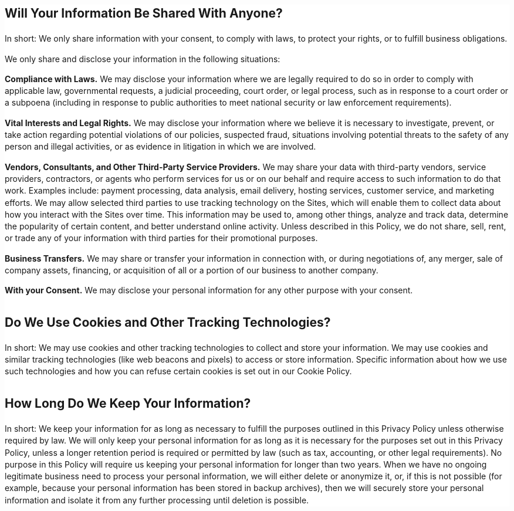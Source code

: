 ## Will Your Information Be Shared With Anyone?

In short: We only share information with your consent, to comply with laws, to protect your rights, or to fulfill business obligations.

We only share and disclose your information in the following situations:

**Compliance with Laws.** We may disclose your information where we are legally required to do so in order to comply with applicable law, governmental requests, a judicial proceeding, court order, or legal process, such as in response to a court order or a subpoena (including in response to public authorities to meet national security or law enforcement requirements).

**Vital Interests and Legal Rights.** We may disclose your information where we believe it is necessary to investigate, prevent, or take action regarding potential violations of our policies, suspected fraud, situations involving potential threats to the safety of any person and illegal activities, or as evidence in litigation in which we are involved.

**Vendors, Consultants, and Other Third-Party Service Providers.** We may share your data with third-party vendors, service providers, contractors, or agents who perform services for us or on our behalf and require access to such information to do that work. Examples include: payment processing, data analysis, email delivery, hosting services, customer service, and marketing efforts. We may allow selected third parties to use tracking technology on the Sites, which will enable them to collect data about how you interact with the Sites over time. This information may be used to, among other things, analyze and track data, determine the popularity of certain content, and better understand online activity. Unless described in this Policy, we do not share, sell, rent, or trade any of your information with third parties for their promotional purposes.

**Business Transfers.** We may share or transfer your information in connection with, or during negotiations of, any merger, sale of company assets, financing, or acquisition of all or a portion of our business to another company.

**With your Consent.** We may disclose your personal information for any other purpose with your consent.

## Do We Use Cookies and Other Tracking Technologies?

In short: We may use cookies and other tracking technologies to collect and store your information. We may use cookies and similar tracking technologies (like web beacons and pixels) to access or store information. Specific information about how we use such technologies and how you can refuse certain cookies is set out in our Cookie Policy.

## How Long Do We Keep Your Information?

In short: We keep your information for as long as necessary to fulfill the purposes outlined in this Privacy Policy unless otherwise required by law. We will only keep your personal information for as long as it is necessary for the purposes set out in this Privacy Policy, unless a longer retention period is required or permitted by law (such as tax, accounting, or other legal requirements). No purpose in this Policy will require us keeping your personal information for longer than two years. When we have no ongoing legitimate business need to process your personal information, we will either delete or anonymize it, or, if this is not possible (for example, because your personal information has been stored in backup archives), then we will securely store your personal information and isolate it from any further processing until deletion is possible.
